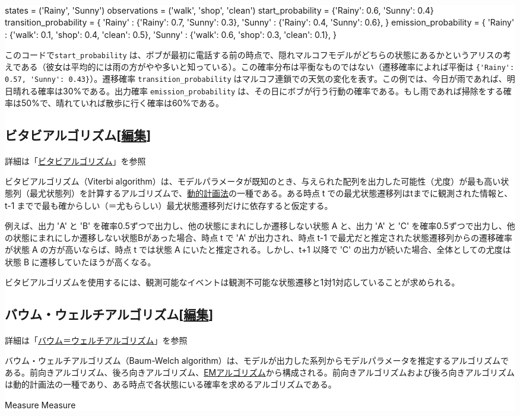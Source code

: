 states = ('Rainy', 'Sunny')
observations = ('walk', 'shop', 'clean')
start_probability = {'Rainy': 0.6, 'Sunny': 0.4}
transition_probability = {
'Rainy' : {'Rainy': 0.7, 'Sunny': 0.3},
'Sunny' : {'Rainy': 0.4, 'Sunny': 0.6},
}
emission_probability = {
'Rainy' : {'walk': 0.1, 'shop': 0.4, 'clean': 0.5},
'Sunny' : {'walk': 0.6, 'shop': 0.3, 'clean': 0.1},
}

このコードで`start_probability` は、ボブが最初に電話する前の時点で、隠れマルコフモデルがどちらの状態にあるかというアリスの考えである（彼女は平均的には雨の方がやや多いと知っている）。この確率分布は平衡なものではない（遷移確率によれば平衡は `{'Rainy': 0.57, 'Sunny': 0.43}`）。遷移確率 `transition_probability` はマルコフ連鎖での天気の変化を表す。この例では、今日が雨であれば、明日晴れる確率は30%である。出力確率 `emission_probability` は、その日にボブが行う行動の確率である。もし雨であれば掃除をする確率は50%で、晴れていれば散歩に行く確率は60%である。

## ビタビアルゴリズム[[編集](https://ja.wikipedia.org/w/index.php?title=%E9%9A%A0%E3%82%8C%E3%83%9E%E3%83%AB%E3%82%B3%E3%83%95%E3%83%A2%E3%83%87%E3%83%AB&action=edit&section=11)]

詳細は「[ビタビアルゴリズム](https://ja.wikipedia.org/wiki/%E3%83%93%E3%82%BF%E3%83%93%E3%82%A2%E3%83%AB%E3%82%B4%E3%83%AA%E3%82%BA%E3%83%A0)」を参照

ビタビアルゴリズム（Viterbi algorithm）は、モデルパラメータが既知のとき、与えられた配列を出力した可能性（尤度）が最も高い状態列（最尤状態列）を計算するアルゴリズムで、[動的計画法](https://ja.wikipedia.org/wiki/%E5%8B%95%E7%9A%84%E8%A8%88%E7%94%BB%E6%B3%95)の一種である。ある時点 t での最尤状態遷移列はtまでに観測された情報と、t-1 までで最も確からしい（＝尤もらしい）最尤状態遷移列だけに依存すると仮定する。

例えば、出力 'A' と 'B' を確率0.5ずつで出力し、他の状態にまれにしか遷移しない状態 A と、出力 'A' と 'C' を確率0.5ずつで出力し、他の状態にまれにしか遷移しない状態Bがあった場合、時点 t で 'A' が出力され、時点 t-1 で最尤だと推定された状態遷移列からの遷移確率が状態 A の方が高いならば、時点 t では状態 A にいたと推定される。しかし、t+1 以降で 'C' の出力が続いた場合、全体としての尤度は状態 B に遷移していたほうが高くなる。

ビタビアルゴリズムを使用するには、観測可能なイベントは観測不可能な状態遷移と1対1対応していることが求められる。

## バウム・ウェルチアルゴリズム[[編集](https://ja.wikipedia.org/w/index.php?title=%E9%9A%A0%E3%82%8C%E3%83%9E%E3%83%AB%E3%82%B3%E3%83%95%E3%83%A2%E3%83%87%E3%83%AB&action=edit&section=12)]

詳細は「[バウム＝ウェルチアルゴリズム](https://ja.wikipedia.org/wiki/%E3%83%90%E3%82%A6%E3%83%A0%EF%BC%9D%E3%82%A6%E3%82%A7%E3%83%AB%E3%83%81%E3%82%A2%E3%83%AB%E3%82%B4%E3%83%AA%E3%82%BA%E3%83%A0)」を参照

バウム・ウェルチアルゴリズム（Baum-Welch algorithm）は、モデルが出力した系列からモデルパラメータを推定するアルゴリズムである。前向きアルゴリズム、後ろ向きアルゴリズム、[EMアルゴリズム](https://ja.wikipedia.org/wiki/%E6%9C%9F%E5%BE%85%E5%80%A4%E6%9C%80%E5%A4%A7%E5%8C%96%E6%B3%95)から構成される。前向きアルゴリズムおよび後ろ向きアルゴリズムは動的計画法の一種であり、ある時点で各状態にいる確率を求めるアルゴリズムである。

Measure
Measure